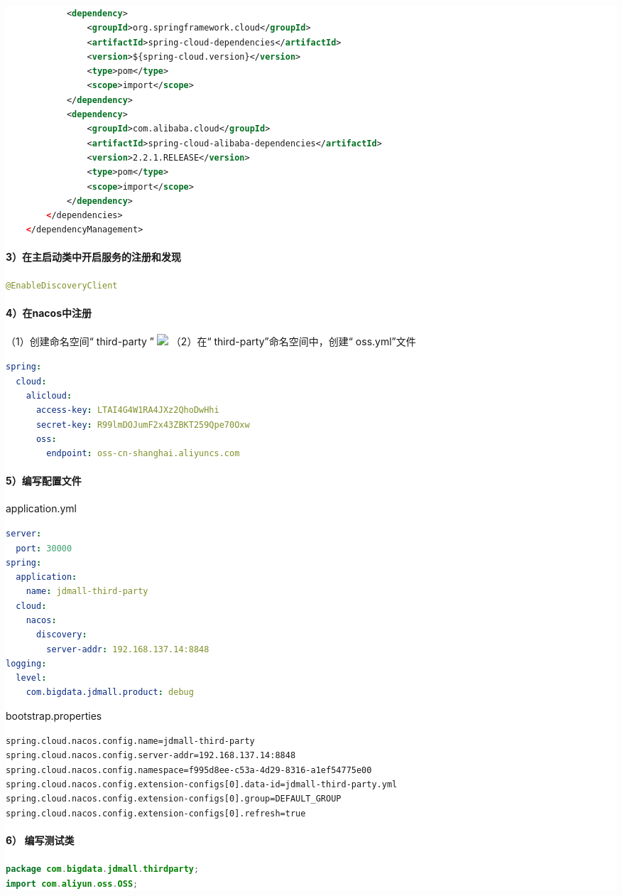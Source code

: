 ```xml
            <dependency>
                <groupId>org.springframework.cloud</groupId>
                <artifactId>spring-cloud-dependencies</artifactId>
                <version>${spring-cloud.version}</version>
                <type>pom</type>
                <scope>import</scope>
            </dependency>
            <dependency>
                <groupId>com.alibaba.cloud</groupId>
                <artifactId>spring-cloud-alibaba-dependencies</artifactId>
                <version>2.2.1.RELEASE</version>
                <type>pom</type>
                <scope>import</scope>
            </dependency>
        </dependencies>
    </dependencyManagement>
```
#### 3）在主启动类中开启服务的注册和发现
```java
@EnableDiscoveryClient
```
#### 4）在nacos中注册
（1）创建命名空间“ third-party ”
![](https://cdn.nlark.com/yuque/0/2020/png/512093/1591341338572-9975d2d4-62cb-4856-8a9e-43d75da5f085.png#align=left&display=inline&height=375&margin=%5Bobject%20Object%5D&originHeight=375&originWidth=942&status=done&style=none&width=942)
（2）在“ third-party”命名空间中，创建“ oss.yml”文件
```yaml
spring:
  cloud:
    alicloud:
      access-key: LTAI4G4W1RA4JXz2QhoDwHhi
      secret-key: R99lmDOJumF2x43ZBKT259Qpe70Oxw
      oss:
        endpoint: oss-cn-shanghai.aliyuncs.com
```
#### 5）编写配置文件
application.yml
```yaml
server:
  port: 30000
spring:
  application:
    name: jdmall-third-party
  cloud:
    nacos:
      discovery:
        server-addr: 192.168.137.14:8848
logging:
  level:
    com.bigdata.jdmall.product: debug
```
bootstrap.properties
```properties
spring.cloud.nacos.config.name=jdmall-third-party
spring.cloud.nacos.config.server-addr=192.168.137.14:8848
spring.cloud.nacos.config.namespace=f995d8ee-c53a-4d29-8316-a1ef54775e00
spring.cloud.nacos.config.extension-configs[0].data-id=jdmall-third-party.yml
spring.cloud.nacos.config.extension-configs[0].group=DEFAULT_GROUP
spring.cloud.nacos.config.extension-configs[0].refresh=true
```
#### 6） 编写测试类
```java
package com.bigdata.jdmall.thirdparty;
import com.aliyun.oss.OSS;
```